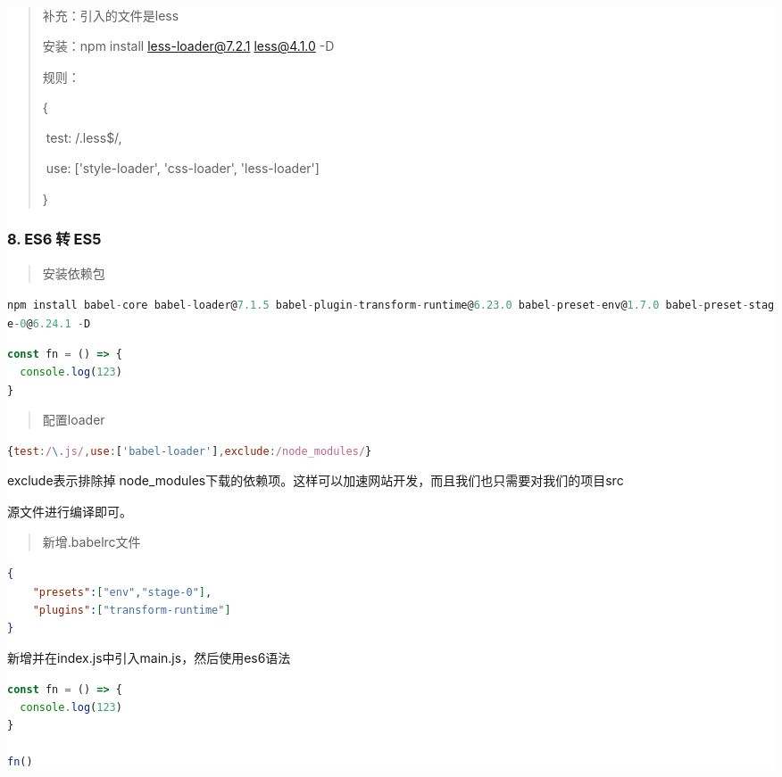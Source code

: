 

> 补充：引入的文件是less
>
> 安装：npm install less-loader@7.2.1 less@4.1.0 -D
>
> 规则： 
>
> {
>
> ​	test: /\.less$/,
>
> ​	use: ['style-loader', 'css-loader', 'less-loader']
>
> }



### 8. ES6 转 ES5 

> 安装依赖包

```js
npm install babel-core babel-loader@7.1.5 babel-plugin-transform-runtime@6.23.0 babel-preset-env@1.7.0 babel-preset-stage-0@6.24.1 -D
```

```js
const fn = () => {
  console.log(123)
}
```



> 配置loader 

```js
{test:/\.js/,use:['babel-loader'],exclude:/node_modules/} 
```

exclude表示排除掉 node_modules下载的依赖项。这样可以加速网站开发，而且我们也只需要对我们的项目src 

源文件进行编译即可。

 

> 新增.babelrc文件 

```json
{ 
    "presets":["env","stage-0"], 
    "plugins":["transform-runtime"] 
} 
```



新增并在index.js中引入main.js，然后使用es6语法 

```js
const fn = () => {
  console.log(123)
}

fn()
```
